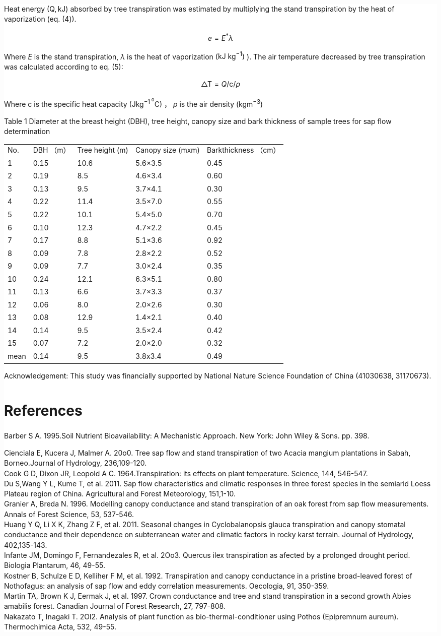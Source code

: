 Heat energy $( \mathrm { Q } , \mathrm { k J } )$ absorbed by tree transpiration was estimated by multiplying the stand transpiration by the heat of vaporization (eq. (4)).

$$
e = E ^ { * } \lambda
$$

Where $E$ is the stand transpiration, $\lambda$ is the heat of vaporization $( \mathrm { k J \ k g ^ { - 1 } } )$ ). The air temperature decreased by tree transpiration was calculated according to eq. (5):

$$
\triangle \mathrm { T } { = } Q / \mathrm { c } / \rho
$$

Where c is the specific heat capacity $\left( \mathrm { J } \mathrm { k g ^ { - 1 } ^ { \mathrm { ~ o } } C } \right)$ ， $\rho$ is the air density $( \mathrm { k g } \mathrm { m } ^ { - 3 } )$

Table 1 Diameter at the breast height (DBH), tree height, canopy size and bark thickness of sample trees for sap flow determination   

<html><body><table><tr><td>No.</td><td>DBH （m）</td><td>Tree height (m)</td><td>Canopy size (mxm)</td><td>Barkthickness （cm）</td></tr><tr><td>1</td><td>0.15</td><td>10.6</td><td>5.6×3.5</td><td>0.45</td></tr><tr><td>2</td><td>0.19</td><td>8.5</td><td>4.6×3.4</td><td>0.60</td></tr><tr><td>3</td><td>0.13</td><td>9.5</td><td>3.7×4.1</td><td>0.30</td></tr><tr><td>4</td><td>0.22</td><td>11.4</td><td>3.5×7.0</td><td>0.55</td></tr><tr><td>5</td><td>0.22</td><td>10.1</td><td>5.4×5.0</td><td>0.70</td></tr><tr><td>6</td><td>0.10</td><td>12.3</td><td>4.7×2.2</td><td>0.45</td></tr><tr><td>7</td><td>0.17</td><td>8.8</td><td>5.1×3.6</td><td>0.92</td></tr><tr><td>8</td><td>0.09</td><td>7.8</td><td>2.8×2.2</td><td>0.52</td></tr><tr><td>9</td><td>0.09</td><td>7.7</td><td>3.0×2.4</td><td>0.35</td></tr><tr><td>10</td><td>0.24</td><td>12.1</td><td>6.3×5.1</td><td>0.80</td></tr><tr><td>11</td><td>0.13</td><td>6.6</td><td>3.7×3.3</td><td>0.37</td></tr><tr><td>12</td><td>0.06</td><td>8.0</td><td>2.0×2.6</td><td>0.30</td></tr><tr><td>13</td><td>0.08</td><td>12.9</td><td>1.4×2.1</td><td>0.40</td></tr><tr><td>14</td><td>0.14</td><td>9.5</td><td>3.5×2.4</td><td>0.42</td></tr><tr><td>15</td><td>0.07</td><td>7.2</td><td>2.0×2.0</td><td>0.32</td></tr><tr><td>mean</td><td>0.14</td><td>9.5</td><td>3.8x3.4</td><td>0.49</td></tr></table></body></html>

Acknowledgement: This study was financially supported by National Nature Science Foundation of China (41030638, 31170673).

# References

Barber S A. 1995.Soil Nutrient Bioavailability: A Mechanistic Approach. New York: John Wiley & Sons. pp. 398.

Cienciala E, Kucera J, Malmer A. 20o0. Tree sap flow and stand transpiration of two Acacia mangium plantations in Sabah, Borneo.Journal of Hydrology, 236,109-120.   
Cook G D, Dixon JR, Leopold A C. 1964.Transpiration: its effects on plant temperature. Science, 144, 546-547.   
Du S,Wang Y L, Kume T, et al. 2011. Sap flow characteristics and climatic responses in three forest species in the semiarid Loess Plateau region of China. Agricultural and Forest Meteorology, 151,1-10.   
Granier A, Breda N. 1996. Modelling canopy conductance and stand transpiration of an oak forest from sap flow measurements. Annals of Forest Science, 53, 537-546.   
Huang Y Q, Li X K, Zhang Z F, et al. 2011. Seasonal changes in Cyclobalanopsis glauca transpiration and canopy stomatal conductance and their dependence on subterranean water and climatic factors in rocky karst terrain. Journal of Hydrology, 402,135-143.   
Infante JM, Domingo F, Fernandezales R, et al. 2Oo3. Quercus ilex transpiration as afected by a prolonged drought period. Biologia Plantarum, 46, 49-55.   
Kostner B, Schulze E D, Kelliher F M, et al. 1992. Transpiration and canopy conductance in a pristine broad-leaved forest of Nothofagus: an analysis of sap flow and eddy correlation measurements. Oecologia, 91, 350-359.   
Martin TA, Brown K J, Eermak J, et al. 1997. Crown conductance and tree and stand transpiration in a second growth Abies amabilis forest. Canadian Journal of Forest Research, 27, 797-808.   
Nakazato T, Inagaki T. 2Ol2. Analysis of plant function as bio-thermal-conditioner using Pothos (Epipremnum aureum). Thermochimica Acta, 532, 49-55.   
